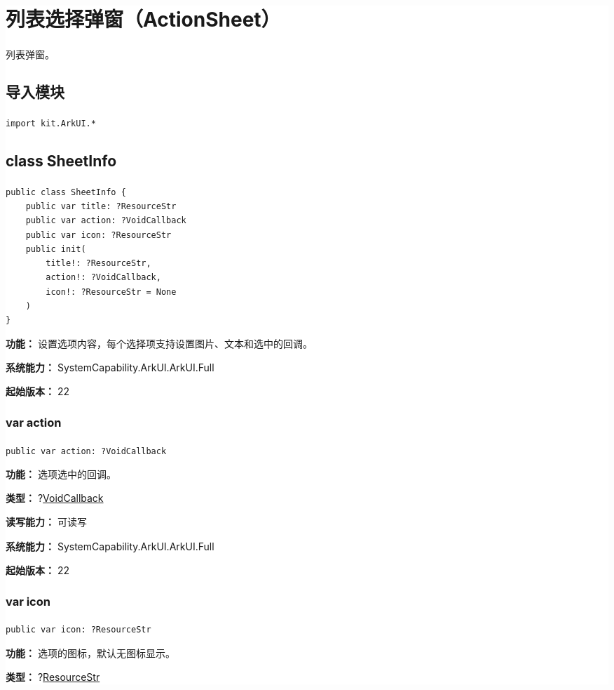 # 列表选择弹窗（ActionSheet）

列表弹窗。

## 导入模块

```cangjie
import kit.ArkUI.*
```

## class SheetInfo

```cangjie
public class SheetInfo {
    public var title: ?ResourceStr
    public var action: ?VoidCallback
    public var icon: ?ResourceStr
    public init(
        title!: ?ResourceStr,
        action!: ?VoidCallback,
        icon!: ?ResourceStr = None
    )
}
```

**功能：** 设置选项内容，每个选择项支持设置图片、文本和选中的回调。

**系统能力：** SystemCapability.ArkUI.ArkUI.Full

**起始版本：** 22

### var action

```cangjie
public var action: ?VoidCallback
```

**功能：** 选项选中的回调。

**类型：** ?[VoidCallback](../apis/BasicServicesKit/cj-apis-base.md#type-VoidCallback)

**读写能力：** 可读写

**系统能力：** SystemCapability.ArkUI.ArkUI.Full

**起始版本：** 22

### var icon

```cangjie
public var icon: ?ResourceStr
```

**功能：** 选项的图标，默认无图标显示。

**类型：** ?[ResourceStr](../apis/BasicServicesKit/cj-apis-base.md#interface-resourcestr)
